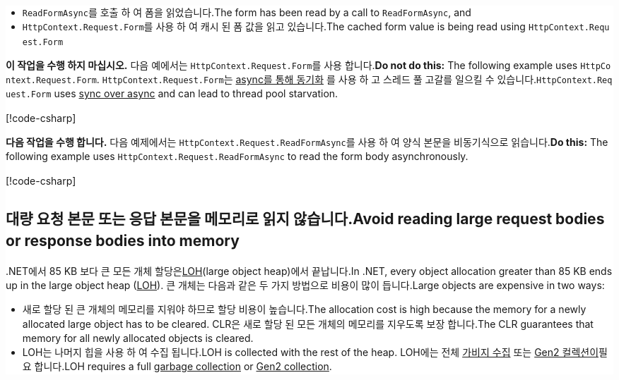 * <span data-ttu-id="4aa3f-251">`ReadFormAsync`를 호출 하 여 폼을 읽었습니다.</span><span class="sxs-lookup"><span data-stu-id="4aa3f-251">The form has been read by a call to `ReadFormAsync`, and</span></span>
* <span data-ttu-id="4aa3f-252">`HttpContext.Request.Form`를 사용 하 여 캐시 된 폼 값을 읽고 있습니다.</span><span class="sxs-lookup"><span data-stu-id="4aa3f-252">The cached form value is being read using `HttpContext.Request.Form`</span></span>

<span data-ttu-id="4aa3f-253">**이 작업을 수행 하지 마십시오.** 다음 예에서는 `HttpContext.Request.Form`를 사용 합니다.</span><span class="sxs-lookup"><span data-stu-id="4aa3f-253">**Do not do this:** The following example uses `HttpContext.Request.Form`.</span></span>  <span data-ttu-id="4aa3f-254">`HttpContext.Request.Form`는 [async를 통해 동기화](https://github.com/davidfowl/AspNetCoreDiagnosticScenarios/blob/master/AsyncGuidance.md#warning-sync-over-async
) 를 사용 하 고 스레드 풀 고갈를 일으킬 수 있습니다.</span><span class="sxs-lookup"><span data-stu-id="4aa3f-254">`HttpContext.Request.Form` uses [sync over async](https://github.com/davidfowl/AspNetCoreDiagnosticScenarios/blob/master/AsyncGuidance.md#warning-sync-over-async
) and can lead to thread pool starvation.</span></span>

[!code-csharp[](performance-best-practices/samples/3.0/Controllers/MySecondController.cs?name=snippet1)]

<span data-ttu-id="4aa3f-255">**다음 작업을 수행 합니다.** 다음 예제에서는 `HttpContext.Request.ReadFormAsync`를 사용 하 여 양식 본문을 비동기식으로 읽습니다.</span><span class="sxs-lookup"><span data-stu-id="4aa3f-255">**Do this:** The following example uses `HttpContext.Request.ReadFormAsync` to read the form body asynchronously.</span></span>

[!code-csharp[](performance-best-practices/samples/3.0/Controllers/MySecondController.cs?name=snippet2)]

<a name="arlb"></a>

## <a name="avoid-reading-large-request-bodies-or-response-bodies-into-memory"></a><span data-ttu-id="4aa3f-256">대량 요청 본문 또는 응답 본문을 메모리로 읽지 않습니다.</span><span class="sxs-lookup"><span data-stu-id="4aa3f-256">Avoid reading large request bodies or response bodies into memory</span></span>

<span data-ttu-id="4aa3f-257">.NET에서 85 KB 보다 큰 모든 개체 할당은[LOH](https://blogs.msdn.microsoft.com/maoni/2006/04/19/large-object-heap/)(large object heap)에서 끝납니다.</span><span class="sxs-lookup"><span data-stu-id="4aa3f-257">In .NET, every object allocation greater than 85 KB ends up in the large object heap ([LOH](https://blogs.msdn.microsoft.com/maoni/2006/04/19/large-object-heap/)).</span></span> <span data-ttu-id="4aa3f-258">큰 개체는 다음과 같은 두 가지 방법으로 비용이 많이 듭니다.</span><span class="sxs-lookup"><span data-stu-id="4aa3f-258">Large objects are expensive in two ways:</span></span>

* <span data-ttu-id="4aa3f-259">새로 할당 된 큰 개체의 메모리를 지워야 하므로 할당 비용이 높습니다.</span><span class="sxs-lookup"><span data-stu-id="4aa3f-259">The allocation cost is high because the memory for a newly allocated large object has to be cleared.</span></span> <span data-ttu-id="4aa3f-260">CLR은 새로 할당 된 모든 개체의 메모리를 지우도록 보장 합니다.</span><span class="sxs-lookup"><span data-stu-id="4aa3f-260">The CLR guarantees that memory for all newly allocated objects is cleared.</span></span>
* <span data-ttu-id="4aa3f-261">LOH는 나머지 힙을 사용 하 여 수집 됩니다.</span><span class="sxs-lookup"><span data-stu-id="4aa3f-261">LOH is collected with the rest of the heap.</span></span> <span data-ttu-id="4aa3f-262">LOH에는 전체 [가비지 수집](/dotnet/standard/garbage-collection/fundamentals) 또는 [Gen2 컬렉션이](/dotnet/standard/garbage-collection/fundamentals#generations)필요 합니다.</span><span class="sxs-lookup"><span data-stu-id="4aa3f-262">LOH requires a full [garbage collection](/dotnet/standard/garbage-collection/fundamentals) or [Gen2 collection](/dotnet/standard/garbage-collection/fundamentals#generations).</span></span>
